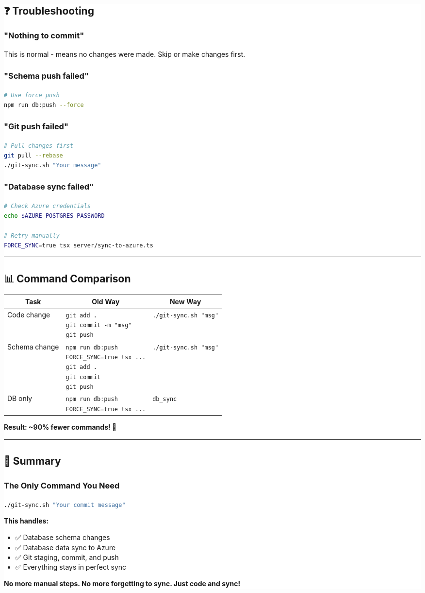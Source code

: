 ## ❓ Troubleshooting

### "Nothing to commit"
This is normal - means no changes were made. Skip or make changes first.

### "Schema push failed"
```bash
# Use force push
npm run db:push --force
```

### "Git push failed"
```bash
# Pull changes first
git pull --rebase
./git-sync.sh "Your message"
```

### "Database sync failed"
```bash
# Check Azure credentials
echo $AZURE_POSTGRES_PASSWORD

# Retry manually
FORCE_SYNC=true tsx server/sync-to-azure.ts
```

---

## 📊 Command Comparison

| Task | Old Way | New Way |
|------|---------|---------|
| Code change | `git add .`<br>`git commit -m "msg"`<br>`git push` | `./git-sync.sh "msg"` |
| Schema change | `npm run db:push`<br>`FORCE_SYNC=true tsx ...`<br>`git add .`<br>`git commit`<br>`git push` | `./git-sync.sh "msg"` |
| DB only | `npm run db:push`<br>`FORCE_SYNC=true tsx ...` | `db_sync` |

**Result: ~90% fewer commands! 🎉**

---

## 🚀 Summary

### The Only Command You Need

```bash
./git-sync.sh "Your commit message"
```

**This handles:**
- ✅ Database schema changes
- ✅ Database data sync to Azure
- ✅ Git staging, commit, and push
- ✅ Everything stays in perfect sync

**No more manual steps. No more forgetting to sync. Just code and sync!**
